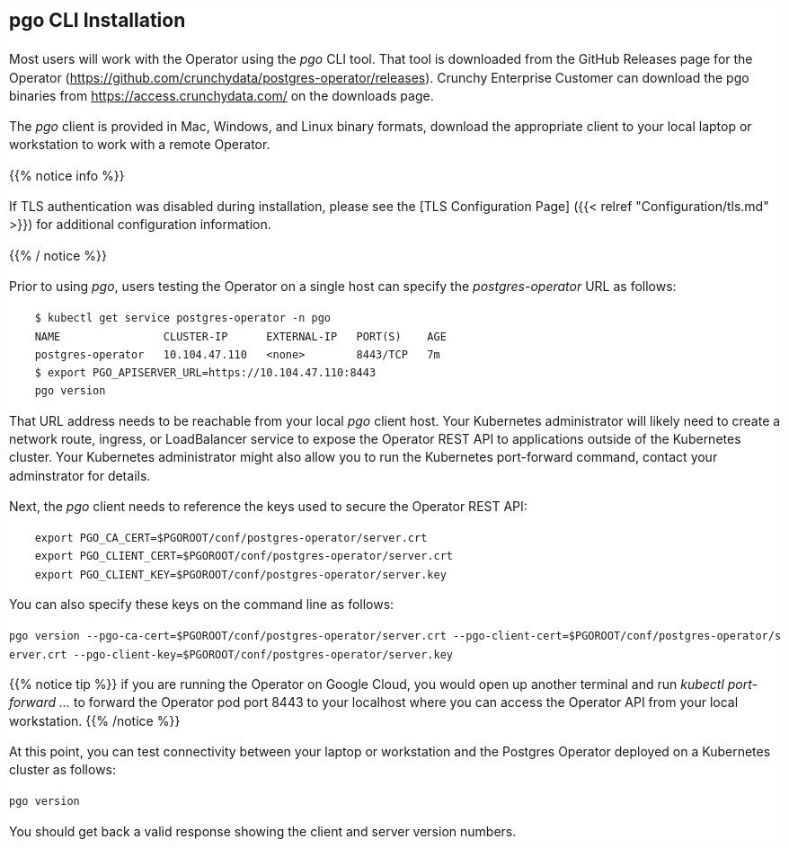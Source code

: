 ## pgo CLI Installation
Most users will work with the Operator using the *pgo* CLI tool.  That tool is downloaded from the GitHub Releases page for the Operator (https://github.com/crunchydata/postgres-operator/releases). Crunchy Enterprise Customer can download the pgo binaries from https://access.crunchydata.com/ on the downloads page.

The *pgo* client is provided in Mac, Windows, and Linux binary formats,
download the appropriate client to your local laptop or workstation to work
with a remote Operator.

{{% notice info %}}

If TLS authentication was disabled during installation, please see the [TLS Configuration Page] ({{< relref "Configuration/tls.md" >}}) for additional configuration information.

{{% / notice %}}

Prior to using *pgo*, users testing the Operator on a single host can specify the
*postgres-operator* URL as follows:

```
    $ kubectl get service postgres-operator -n pgo
    NAME                CLUSTER-IP      EXTERNAL-IP   PORT(S)    AGE
    postgres-operator   10.104.47.110   <none>        8443/TCP   7m
    $ export PGO_APISERVER_URL=https://10.104.47.110:8443
    pgo version
```

That URL address needs to be reachable from your local *pgo* client host.  Your Kubernetes administrator will likely need to create a network route, ingress, or LoadBalancer service to expose the Operator REST API to applications outside of the Kubernetes cluster.  Your Kubernetes administrator might also allow you to run the Kubernetes port-forward command, contact your adminstrator for details.

Next, the *pgo* client needs to reference the keys used to secure the Operator REST API:

```
    export PGO_CA_CERT=$PGOROOT/conf/postgres-operator/server.crt
    export PGO_CLIENT_CERT=$PGOROOT/conf/postgres-operator/server.crt
    export PGO_CLIENT_KEY=$PGOROOT/conf/postgres-operator/server.key
```

You can also specify these keys on the command line as follows:

    pgo version --pgo-ca-cert=$PGOROOT/conf/postgres-operator/server.crt --pgo-client-cert=$PGOROOT/conf/postgres-operator/server.crt --pgo-client-key=$PGOROOT/conf/postgres-operator/server.key

{{% notice tip %}} if you are running the Operator on Google Cloud, you would open up another terminal and run *kubectl port-forward ...* to forward the Operator pod port 8443 to your localhost where you can access the Operator API from your local workstation.
{{% /notice %}}

At this point, you can test connectivity between your laptop or workstation and the Postgres Operator deployed on a Kubernetes cluster as follows:

    pgo version

You should get back a valid response showing the client and server version numbers.
